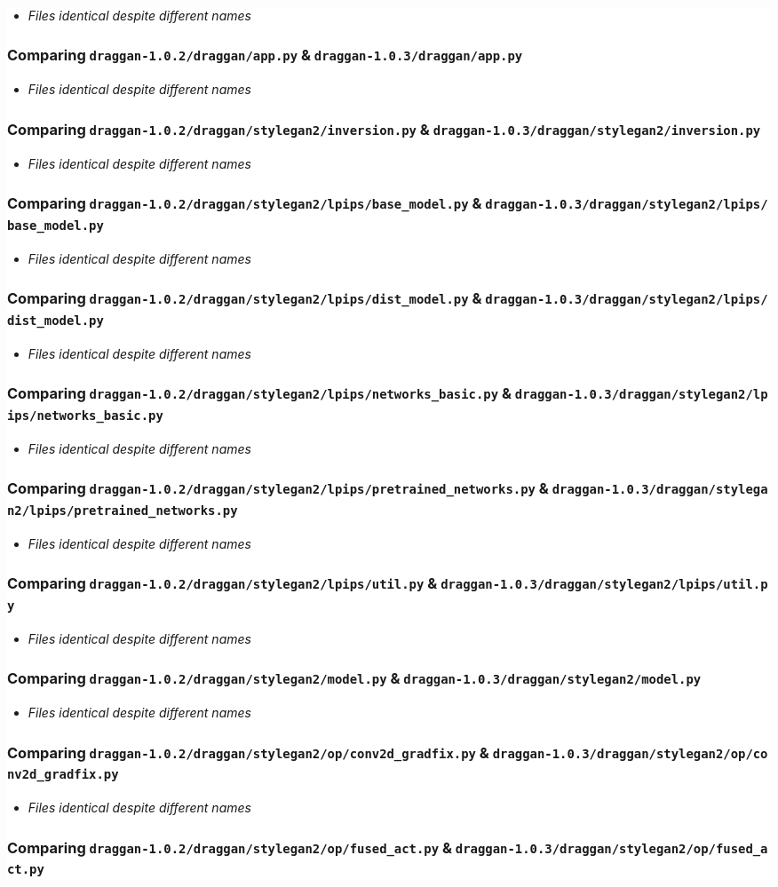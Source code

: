  * *Files identical despite different names*

### Comparing `draggan-1.0.2/draggan/app.py` & `draggan-1.0.3/draggan/app.py`

 * *Files identical despite different names*

### Comparing `draggan-1.0.2/draggan/stylegan2/inversion.py` & `draggan-1.0.3/draggan/stylegan2/inversion.py`

 * *Files identical despite different names*

### Comparing `draggan-1.0.2/draggan/stylegan2/lpips/base_model.py` & `draggan-1.0.3/draggan/stylegan2/lpips/base_model.py`

 * *Files identical despite different names*

### Comparing `draggan-1.0.2/draggan/stylegan2/lpips/dist_model.py` & `draggan-1.0.3/draggan/stylegan2/lpips/dist_model.py`

 * *Files identical despite different names*

### Comparing `draggan-1.0.2/draggan/stylegan2/lpips/networks_basic.py` & `draggan-1.0.3/draggan/stylegan2/lpips/networks_basic.py`

 * *Files identical despite different names*

### Comparing `draggan-1.0.2/draggan/stylegan2/lpips/pretrained_networks.py` & `draggan-1.0.3/draggan/stylegan2/lpips/pretrained_networks.py`

 * *Files identical despite different names*

### Comparing `draggan-1.0.2/draggan/stylegan2/lpips/util.py` & `draggan-1.0.3/draggan/stylegan2/lpips/util.py`

 * *Files identical despite different names*

### Comparing `draggan-1.0.2/draggan/stylegan2/model.py` & `draggan-1.0.3/draggan/stylegan2/model.py`

 * *Files identical despite different names*

### Comparing `draggan-1.0.2/draggan/stylegan2/op/conv2d_gradfix.py` & `draggan-1.0.3/draggan/stylegan2/op/conv2d_gradfix.py`

 * *Files identical despite different names*

### Comparing `draggan-1.0.2/draggan/stylegan2/op/fused_act.py` & `draggan-1.0.3/draggan/stylegan2/op/fused_act.py`
